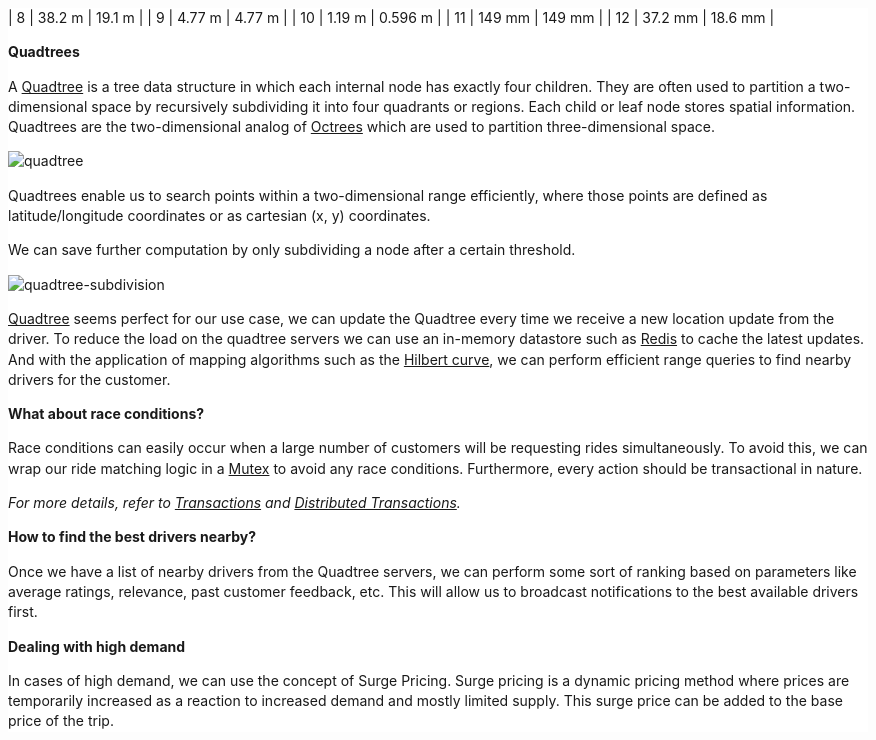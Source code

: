 | 8              | 38.2 m     | 19.1 m      |
| 9              | 4.77 m     | 4.77 m      |
| 10             | 1.19 m     | 0.596 m     |
| 11             | 149 mm     | 149 mm      |
| 12             | 37.2 mm    | 18.6 mm     |

**Quadtrees**

A [Quadtree](https://karanpratapsingh.com/courses/system-design/geohashing-and-quadtrees#quadtrees) is a tree data structure in which each internal node has exactly four children. They are often used to partition a two-dimensional space by recursively subdividing it into four quadrants or regions. Each child or leaf node stores spatial information. Quadtrees are the two-dimensional analog of [Octrees](https://en.wikipedia.org/wiki/Octree) which are used to partition three-dimensional space.

![quadtree](https://raw.githubusercontent.com/karanpratapsingh/portfolio/master/public/static/courses/system-design/chapter-IV/geohashing-and-quadtrees/quadtree.png)

Quadtrees enable us to search points within a two-dimensional range efficiently, where those points are defined as latitude/longitude coordinates or as cartesian (x, y) coordinates.

We can save further computation by only subdividing a node after a certain threshold.

![quadtree-subdivision](https://raw.githubusercontent.com/karanpratapsingh/portfolio/master/public/static/courses/system-design/chapter-IV/geohashing-and-quadtrees/quadtree-subdivision.png)

[Quadtree](https://karanpratapsingh.com/courses/system-design/geohashing-and-quadtrees#quadtrees) seems perfect for our use case, we can update the Quadtree every time we receive a new location update from the driver. To reduce the load on the quadtree servers we can use an in-memory datastore such as [Redis](https://redis.io) to cache the latest updates. And with the application of mapping algorithms such as the [Hilbert curve](https://en.wikipedia.org/wiki/Hilbert_curve), we can perform efficient range queries to find nearby drivers for the customer.

**What about race conditions?**

Race conditions can easily occur when a large number of customers will be requesting rides simultaneously. To avoid this, we can wrap our ride matching logic in a [Mutex](<https://en.wikipedia.org/wiki/Lock_(computer_science)>) to avoid any race conditions. Furthermore, every action should be transactional in nature.

_For more details, refer to [Transactions](https://karanpratapsingh.com/courses/system-design/transactions) and [Distributed Transactions](https://karanpratapsingh.com/courses/system-design/distributed-transactions)._

**How to find the best drivers nearby?**

Once we have a list of nearby drivers from the Quadtree servers, we can perform some sort of ranking based on parameters like average ratings, relevance, past customer feedback, etc. This will allow us to broadcast notifications to the best available drivers first.

**Dealing with high demand**

In cases of high demand, we can use the concept of Surge Pricing. Surge pricing is a dynamic pricing method where prices are temporarily increased as a reaction to increased demand and mostly limited supply. This surge price can be added to the base price of the trip.

